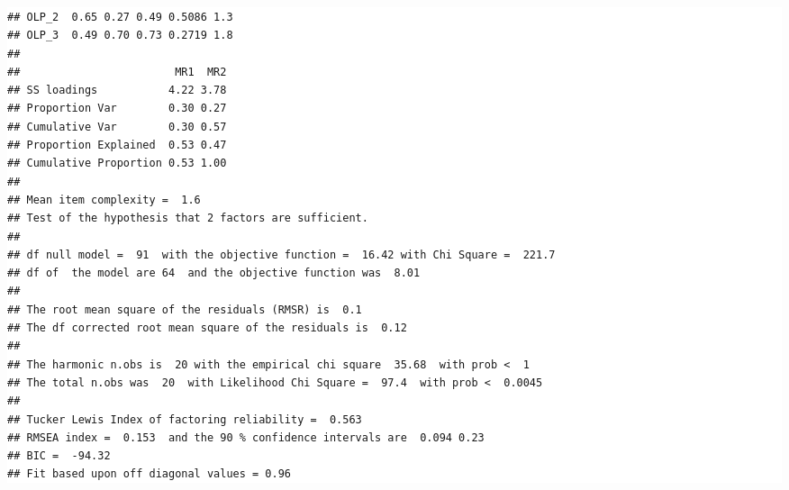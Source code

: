     ## OLP_2  0.65 0.27 0.49 0.5086 1.3
    ## OLP_3  0.49 0.70 0.73 0.2719 1.8
    ## 
    ##                        MR1  MR2
    ## SS loadings           4.22 3.78
    ## Proportion Var        0.30 0.27
    ## Cumulative Var        0.30 0.57
    ## Proportion Explained  0.53 0.47
    ## Cumulative Proportion 0.53 1.00
    ## 
    ## Mean item complexity =  1.6
    ## Test of the hypothesis that 2 factors are sufficient.
    ## 
    ## df null model =  91  with the objective function =  16.42 with Chi Square =  221.7
    ## df of  the model are 64  and the objective function was  8.01 
    ## 
    ## The root mean square of the residuals (RMSR) is  0.1 
    ## The df corrected root mean square of the residuals is  0.12 
    ## 
    ## The harmonic n.obs is  20 with the empirical chi square  35.68  with prob <  1 
    ## The total n.obs was  20  with Likelihood Chi Square =  97.4  with prob <  0.0045 
    ## 
    ## Tucker Lewis Index of factoring reliability =  0.563
    ## RMSEA index =  0.153  and the 90 % confidence intervals are  0.094 0.23
    ## BIC =  -94.32
    ## Fit based upon off diagonal values = 0.96
